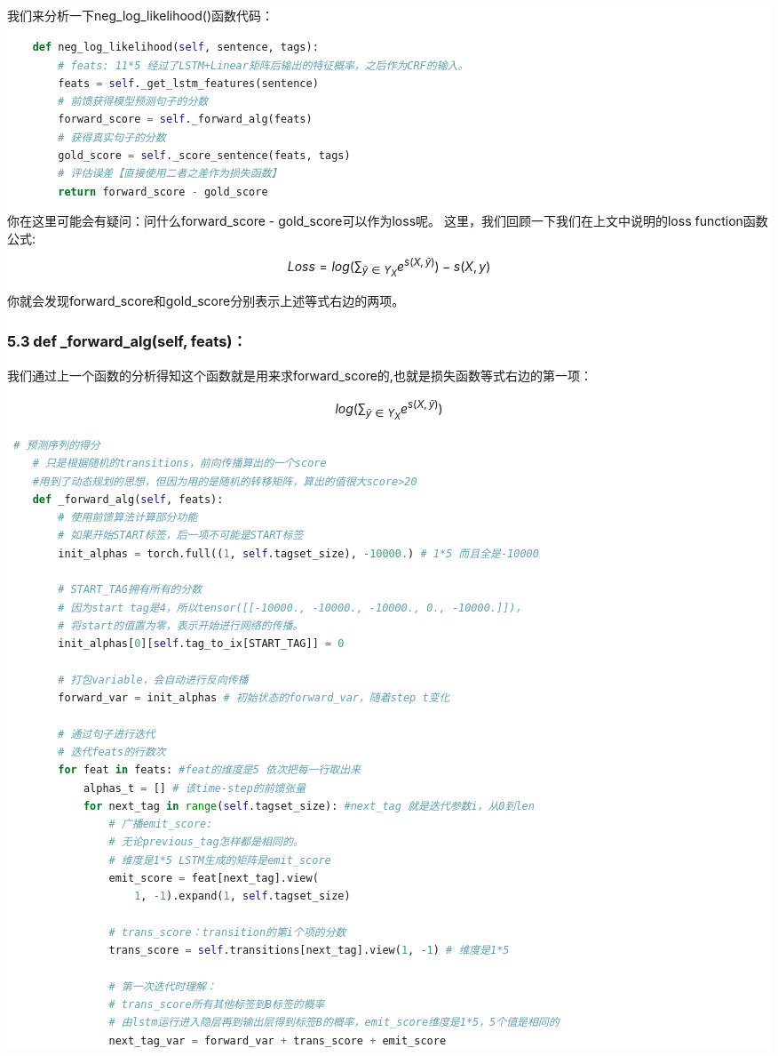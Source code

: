 我们来分析一下neg_log_likelihood()函数代码：

```python
    def neg_log_likelihood(self, sentence, tags):
        # feats: 11*5 经过了LSTM+Linear矩阵后输出的特征概率，之后作为CRF的输入。
        feats = self._get_lstm_features(sentence)
        # 前馈获得模型预测句子的分数
        forward_score = self._forward_alg(feats) 
        # 获得真实句子的分数
        gold_score = self._score_sentence(feats, tags)
        # 评估误差【直接使用二者之差作为损失函数】
        return forward_score - gold_score
```

你在这里可能会有疑问：问什么forward_score - gold_score可以作为loss呢。
 这里，我们回顾一下我们在上文中说明的loss function函数公式:
$$
Loss=log(\sum_{\tilde y\in Y_X}e^{s(X,\tilde y)})-s(X,y)
$$



你就会发现forward_score和gold_score分别表示上述等式右边的两项。

### 5.3 def _forward_alg(self, feats)：

我们通过上一个函数的分析得知这个函数就是用来求forward_score的,也就是损失函数等式右边的第一项：

$$
log(\sum_{\tilde y\in Y_X}e^{s(X,\tilde y)})
$$

```python
 # 预测序列的得分
    # 只是根据随机的transitions，前向传播算出的一个score
    #用到了动态规划的思想，但因为用的是随机的转移矩阵，算出的值很大score>20
    def _forward_alg(self, feats):
        # 使用前馈算法计算部分功能
        # 如果开始START标签，后一项不可能是START标签
        init_alphas = torch.full((1, self.tagset_size), -10000.) # 1*5 而且全是-10000

        # START_TAG拥有所有的分数
        # 因为start tag是4，所以tensor([[-10000., -10000., -10000., 0., -10000.]])，
        # 将start的值置为零，表示开始进行网络的传播。
        init_alphas[0][self.tag_to_ix[START_TAG]] = 0

        # 打包variable，会自动进行反向传播
        forward_var = init_alphas # 初始状态的forward_var，随着step t变化

        # 通过句子进行迭代
        # 迭代feats的行数次
        for feat in feats: #feat的维度是5 依次把每一行取出来
            alphas_t = [] # 该time-step的前馈张量
            for next_tag in range(self.tagset_size): #next_tag 就是迭代参数i，从0到len
                # 广播emit_score:
                # 无论previous_tag怎样都是相同的。
                # 维度是1*5 LSTM生成的矩阵是emit_score
                emit_score = feat[next_tag].view(
                    1, -1).expand(1, self.tagset_size)

                # trans_score：transition的第i个项的分数
                trans_score = self.transitions[next_tag].view(1, -1) # 维度是1*5

                # 第一次迭代时理解：
                # trans_score所有其他标签到B标签的概率
                # 由lstm运行进入隐层再到输出层得到标签B的概率，emit_score维度是1*5，5个值是相同的
                next_tag_var = forward_var + trans_score + emit_score
```